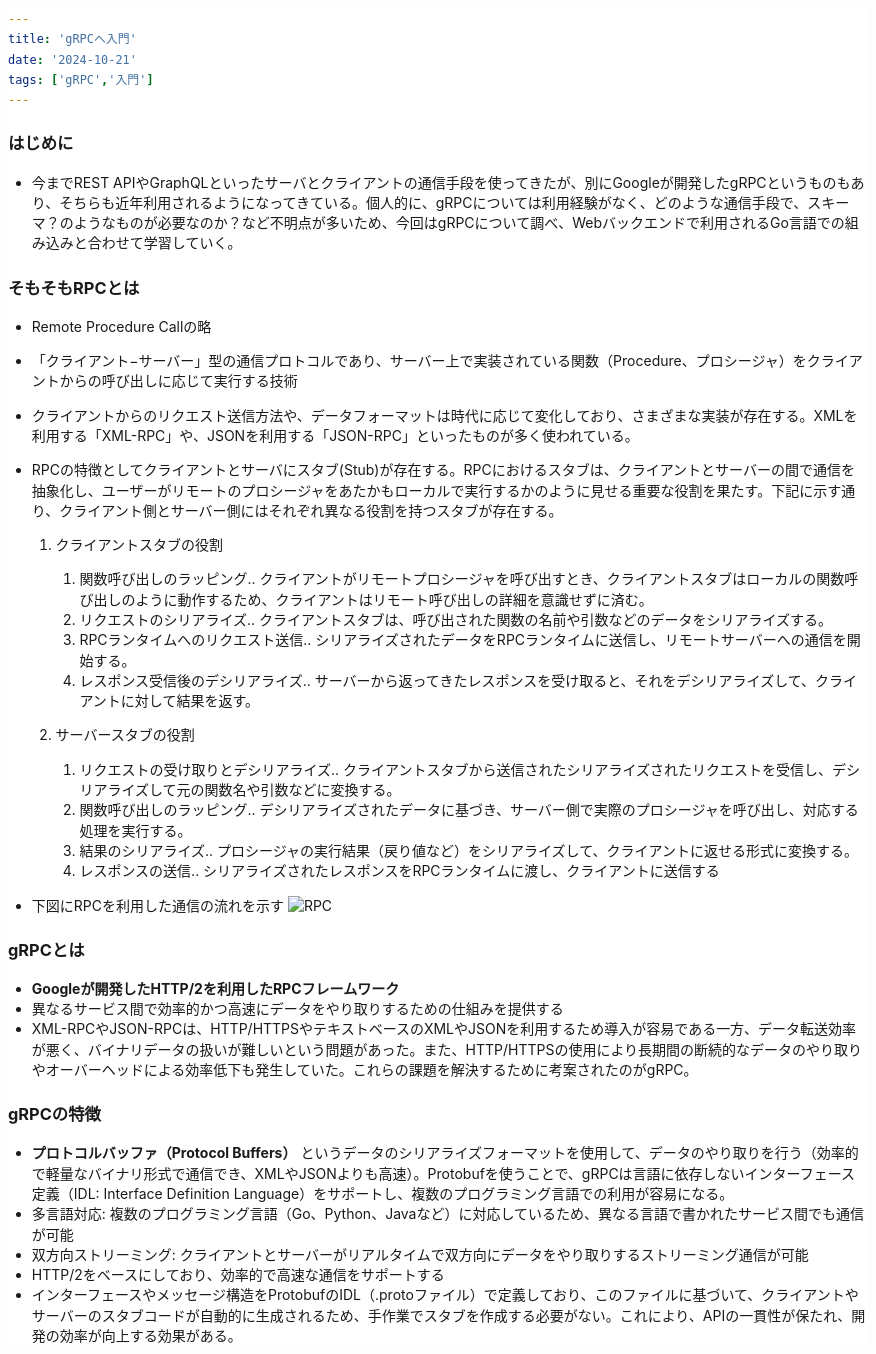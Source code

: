 ```yaml
---
title: 'gRPCへ入門'
date: '2024-10-21'
tags: ['gRPC','入門']
---
```


### はじめに

- 今までREST APIやGraphQLといったサーバとクライアントの通信手段を使ってきたが、別にGoogleが開発したgRPCというものもあり、そちらも近年利用されるようになってきている。個人的に、gRPCについては利用経験がなく、どのような通信手段で、スキーマ？のようなものが必要なのか？など不明点が多いため、今回はgRPCについて調べ、Webバックエンドで利用されるGo言語での組み込みと合わせて学習していく。

### そもそもRPCとは

- Remote Procedure Callの略
- 「クライアント−サーバー」型の通信プロトコルであり、サーバー上で実装されている関数（Procedure、プロシージャ）をクライアントからの呼び出しに応じて実行する技術
- クライアントからのリクエスト送信方法や、データフォーマットは時代に応じて変化しており、さまざまな実装が存在する。XMLを利用する「XML-RPC」や、JSONを利用する「JSON-RPC」といったものが多く使われている。
- RPCの特徴としてクライアントとサーバにスタブ(Stub)が存在する。RPCにおけるスタブは、クライアントとサーバーの間で通信を抽象化し、ユーザーがリモートのプロシージャをあたかもローカルで実行するかのように見せる重要な役割を果たす。下記に示す通り、クライアント側とサーバー側にはそれぞれ異なる役割を持つスタブが存在する。

  1. クライアントスタブの役割

     1. 関数呼び出しのラッピング.. クライアントがリモートプロシージャを呼び出すとき、クライアントスタブはローカルの関数呼び出しのように動作するため、クライアントはリモート呼び出しの詳細を意識せずに済む。
     2. リクエストのシリアライズ.. クライアントスタブは、呼び出された関数の名前や引数などのデータをシリアライズする。
     3. RPCランタイムへのリクエスト送信.. シリアライズされたデータをRPCランタイムに送信し、リモートサーバーへの通信を開始する。
     4. レスポンス受信後のデシリアライズ.. サーバーから返ってきたレスポンスを受け取ると、それをデシリアライズして、クライアントに対して結果を返す。

  2. サーバースタブの役割

     1. リクエストの受け取りとデシリアライズ.. クライアントスタブから送信されたシリアライズされたリクエストを受信し、デシリアライズして元の関数名や引数などに変換する。
     2. 関数呼び出しのラッピング.. デシリアライズされたデータに基づき、サーバー側で実際のプロシージャを呼び出し、対応する処理を実行する。
     3. 結果のシリアライズ.. プロシージャの実行結果（戻り値など）をシリアライズして、クライアントに返せる形式に変換する。
     4. レスポンスの送信.. シリアライズされたレスポンスをRPCランタイムに渡し、クライアントに送信する

- 下図にRPCを利用した通信の流れを示す
  ![RPC](../posts/rpc_overview.jpg)

### gRPCとは

- **Googleが開発したHTTP/2を利用したRPCフレームワーク**
- 異なるサービス間で効率的かつ高速にデータをやり取りするための仕組みを提供する
- XML-RPCやJSON-RPCは、HTTP/HTTPSやテキストベースのXMLやJSONを利用するため導入が容易である一方、データ転送効率が悪く、バイナリデータの扱いが難しいという問題があった。また、HTTP/HTTPSの使用により長期間の断続的なデータのやり取りやオーバーヘッドによる効率低下も発生していた。これらの課題を解決するために考案されたのがgRPC。

### gRPCの特徴

- **プロトコルバッファ（Protocol Buffers）** というデータのシリアライズフォーマットを使用して、データのやり取りを行う（効率的で軽量なバイナリ形式で通信でき、XMLやJSONよりも高速）。Protobufを使うことで、gRPCは言語に依存しないインターフェース定義（IDL: Interface Definition Language）をサポートし、複数のプログラミング言語での利用が容易になる。
- 多言語対応: 複数のプログラミング言語（Go、Python、Javaなど）に対応しているため、異なる言語で書かれたサービス間でも通信が可能
- 双方向ストリーミング: クライアントとサーバーがリアルタイムで双方向にデータをやり取りするストリーミング通信が可能
- HTTP/2をベースにしており、効率的で高速な通信をサポートする
- インターフェースやメッセージ構造をProtobufのIDL（.protoファイル）で定義しており、このファイルに基づいて、クライアントやサーバーのスタブコードが自動的に生成されるため、手作業でスタブを作成する必要がない。これにより、APIの一貫性が保たれ、開発の効率が向上する効果がある。

